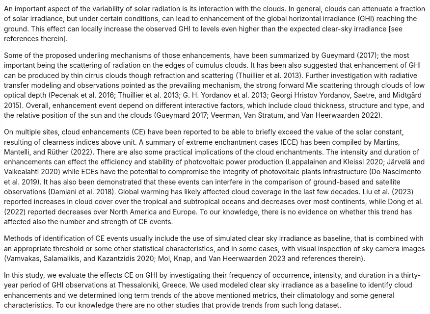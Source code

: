 An important aspect of the variability of solar radiation is its
interaction with the clouds. In general, clouds can attenuate a fraction
of solar irradiance, but under certain conditions, can lead to
enhancement of the global horizontal irradiance (GHI) reaching the
ground. This effect can locally increase the observed GHI to levels even
higher than the expected clear-sky irradiance \[see references
therein\].

Some of the proposed underling mechanisms of those enhancements, have
been summarized by Gueymard (2017); the most important being the
scattering of radiation on the edges of cumulus clouds. It has been also
suggested that enhancement of GHI can be produced by thin cirrus clouds
though refraction and scattering (Thuillier et al. 2013). Further
investigation with radiative transfer modeling and observations pointed
as the prevailing mechanism, the strong forward Mie scattering through
clouds of low optical depth (Pecenak et al. 2016; Thuillier et al. 2013;
G. H. Yordanov et al. 2013; Georgi Hristov Yordanov, Saetre, and
Midtgård 2015). Overall, enhancement event depend on different
interactive factors, which include cloud thickness, structure and type,
and the relative position of the sun and the clouds (Gueymard 2017;
Veerman, Van Stratum, and Van Heerwaarden 2022).

On multiple sites, cloud enhancements (CE) have been reported to be able
to briefly exceed the value of the solar constant, resulting of
clearness indices above unit. A summary of extreme enchantment cases
(ECE) has been compiled by Martins, Mantelli, and Rüther (2022). There
are also some practical implications of the cloud enchantments. The
intensity and duration of enhancements can effect the efficiency and
stability of photovoltaic power production (Lappalainen and Kleissl
2020; Järvelä and Valkealahti 2020) while ECEs have the potential to
compromise the integrity of photovoltaic plants infrastructure (Do
Nascimento et al. 2019). It has also been demonstrated that these events
can interfere in the comparison of ground-based and satellite
observations (Damiani et al. 2018). Global warming has likely affected
cloud coverage in the last few decades. Liu et al. (2023) reported
increases in cloud cover over the tropical and subtropical oceans and
decreases over most continents, while Dong et al. (2022) reported
decreases over North America and Europe. To our knowledge, there is no
evidence on whether this trend has affected also the number and strength
of CE events.

Methods of identification of CE events usually include the use of
simulated clear sky irradiance as baseline, that is combined with an
appropriate threshold or some other statistical characteristics, and in
some cases, with visual inspection of sky camera images (Vamvakas,
Salamalikis, and Kazantzidis 2020; Mol, Knap, and Van Heerwaarden 2023
and references therein).

In this study, we evaluate the effects CE on GHI by investigating their
frequency of occurrence, intensity, and duration in a thirty-year period
of GHI observations at Thessaloniki, Greece. We used modeled clear sky
irradiance as a baseline to identify cloud enhancements and we
determined long term trends of the above mentioned metrics, their
climatology and some general characteristics. To our knowledge there are
no other studies that provide trends from such long dataset.
